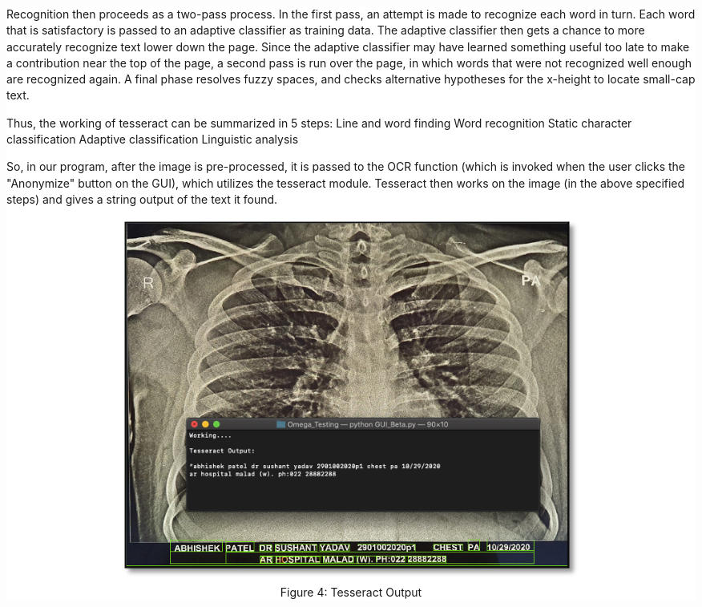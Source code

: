 Recognition then proceeds as a two-pass process. In the first pass, an attempt is made to recognize each word in turn. Each word that is satisfactory is passed to an adaptive classifier as training data. The adaptive classifier then gets a chance to more accurately recognize text lower down the page. Since the adaptive classifier may have learned something useful too late to make a contribution near the top of the page, a second pass is run over the page, in which words that were not recognized well enough are recognized again.
A final phase resolves fuzzy spaces, and checks alternative hypotheses for the x-height to locate small-cap text.

Thus, the working of tesseract can be summarized in 5 steps:
    Line and word finding
    Word recognition
    Static character classification
    Adaptive classification
    Linguistic analysis
   
So, in our program, after the image is pre-processed, it is passed to the OCR function (which is invoked when the user clicks the "Anonymize" button on the GUI), which utilizes the tesseract module.
Tesseract then works on the image (in the above specified steps) and gives a string output of the text it found.

<div align="center">
<img src="Assets\Tesseract_Output.png" width=672px height=450px/> 
<br>
Figure 4: Tesseract Output
<br>
</div>
